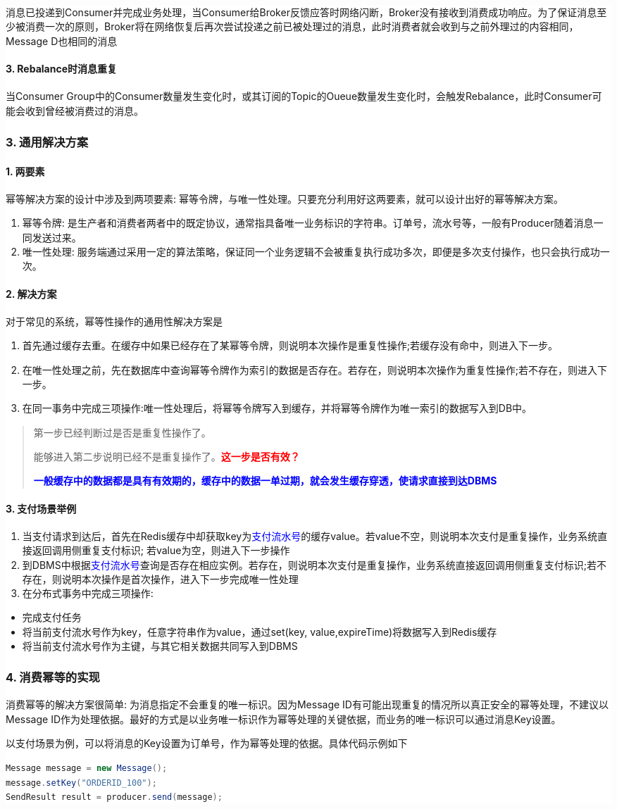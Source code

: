 消息已投递到Consumer并完成业务处理，当Consumer给Broker反馈应答时网络闪断，Broker没有接收到消费成功响应。为了保证消息至少被消费一次的原则，Broker将在网络恢复后再次尝试投递之前已被处理过的消息，此时消费者就会收到与之前外理过的内容相同，Message D也相同的消息

#### 3. Rebalance时消息重复

当Consumer Group中的Consumer数量发生变化时，或其订阅的Topic的Oueue数量发生变化时，会触发Rebalance，此时Consumer可能会收到曾经被消费过的消息。

### 3. 通用解决方案

#### 1. 两要素

幂等解决方案的设计中涉及到两项要素: 幂等令牌，与唯一性处理。只要充分利用好这两要素，就可以设计出好的幂等解决方案。

1. 幂等令牌: 是生产者和消费者两者中的既定协议，通常指具备唯一业务标识的字符串。订单号，流水号等，一般有Producer随着消息一同发送过来。
2. 唯一性处理: 服务端通过采用一定的算法策略，保证同一个业务逻辑不会被重复执行成功多次，即便是多次支付操作，也只会执行成功一次。

#### 2. 解决方案

对于常见的系统，幂等性操作的通用性解决方案是

1. 首先通过缓存去重。在缓存中如果已经存在了某幂等令牌，则说明本次操作是重复性操作;若缓存没有命中，则进入下一步。

2. 在唯一性处理之前，先在数据库中查询幂等令牌作为索引的数据是否存在。若存在，则说明本次操作为重复性操作;若不存在，则进入下一步。

3. 在同一事务中完成三项操作:唯一性处理后，将幂等令牌写入到缓存，并将幂等令牌作为唯一索引的数据写入到DB中。

> 第一步已经判断过是否是重复性操作了。
>
> 能够进入第二步说明已经不是重复操作了。**<font color=red>这一步是否有效？</font>**
>
> **<font color=blue>一般缓存中的数据都是具有有效期的，缓存中的数据一单过期，就会发生缓存穿透，使请求直接到达DBMS</font>**

#### 3. 支付场景举例



1. 当支付请求到达后，首先在Redis缓存中却获取key为<font color=blue>支付流水号</font>的缓存value。若value不空，则说明本次支付是重复操作，业务系统直接返回调用侧重复支付标识; 若value为空，则进入下一步操作
2. 到DBMS中根据<font color=blue>支付流水号</font>查询是否存在相应实例。若存在，则说明本次支付是重复操作，业务系统直接返回调用侧重复支付标识;若不存在，则说明本次操作是首次操作，进入下一步完成唯一性处理
3. 在分布式事务中完成三项操作:
- 完成支付任务
- 将当前支付流水号作为key，任意字符串作为value，通过set(key, value,expireTime)将数据写入到Redis缓存
- 将当前支付流水号作为主键，与其它相关数据共同写入到DBMS

### 4. 消费幂等的实现

消费幂等的解决方案很简单: 为消息指定不会重复的唯一标识。因为Message ID有可能出现重复的情况所以真正安全的幂等处理，不建议以Message ID作为处理依据。最好的方式是以业务唯一标识作为幂等处理的关键依据，而业务的唯一标识可以通过消息Key设置。

以支付场景为例，可以将消息的Key设置为订单号，作为幂等处理的依据。具体代码示例如下

```java
Message message = new Message();
message.setKey("ORDERID_100");
SendResult result = producer.send(message);
```
